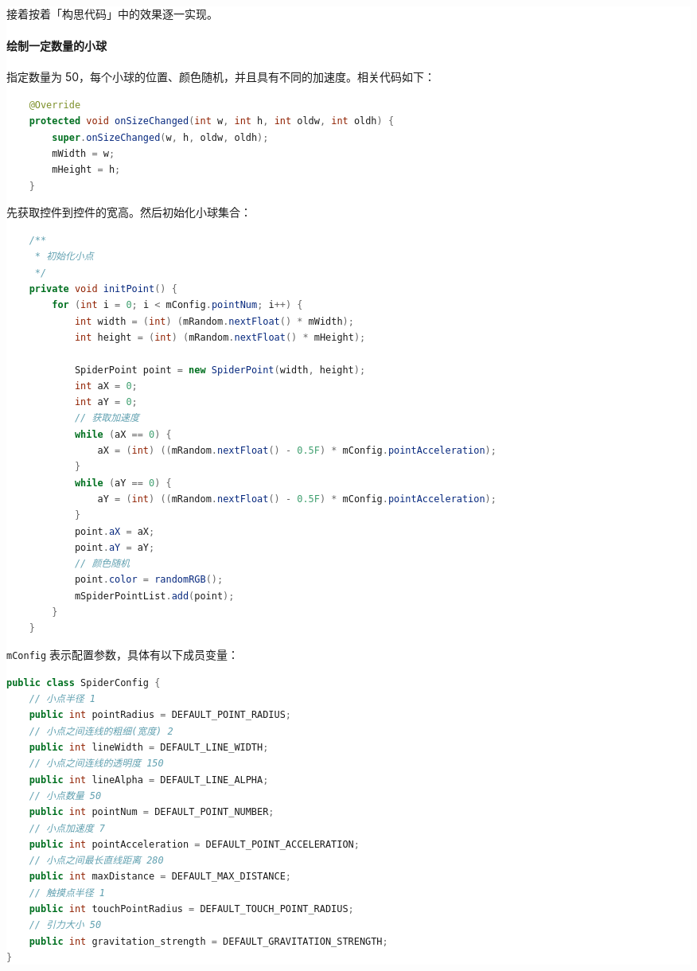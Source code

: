 接着按着「构思代码」中的效果逐一实现。

#### 绘制一定数量的小球

指定数量为 50，每个小球的位置、颜色随机，并且具有不同的加速度。相关代码如下：

```java
    @Override
    protected void onSizeChanged(int w, int h, int oldw, int oldh) {
        super.onSizeChanged(w, h, oldw, oldh);
        mWidth = w;
        mHeight = h;
    }
```

先获取控件到控件的宽高。然后初始化小球集合：

```java
    /**
     * 初始化小点
     */
    private void initPoint() {
        for (int i = 0; i < mConfig.pointNum; i++) {
            int width = (int) (mRandom.nextFloat() * mWidth);
            int height = (int) (mRandom.nextFloat() * mHeight);

            SpiderPoint point = new SpiderPoint(width, height);
            int aX = 0;
            int aY = 0;
            // 获取加速度
            while (aX == 0) {
                aX = (int) ((mRandom.nextFloat() - 0.5F) * mConfig.pointAcceleration);
            }
            while (aY == 0) {
                aY = (int) ((mRandom.nextFloat() - 0.5F) * mConfig.pointAcceleration);
            }
            point.aX = aX;
            point.aY = aY;
            // 颜色随机
            point.color = randomRGB();
            mSpiderPointList.add(point);
        }
    }
```

`mConfig` 表示配置参数，具体有以下成员变量：

```java
public class SpiderConfig {
    // 小点半径 1
    public int pointRadius = DEFAULT_POINT_RADIUS;
    // 小点之间连线的粗细(宽度) 2
    public int lineWidth = DEFAULT_LINE_WIDTH;
    // 小点之间连线的透明度 150
    public int lineAlpha = DEFAULT_LINE_ALPHA;
    // 小点数量 50
    public int pointNum = DEFAULT_POINT_NUMBER;
    // 小点加速度 7
    public int pointAcceleration = DEFAULT_POINT_ACCELERATION;
    // 小点之间最长直线距离 280
    public int maxDistance = DEFAULT_MAX_DISTANCE;
    // 触摸点半径 1
    public int touchPointRadius = DEFAULT_TOUCH_POINT_RADIUS;
    // 引力大小 50
    public int gravitation_strength = DEFAULT_GRAVITATION_STRENGTH;
}
```
